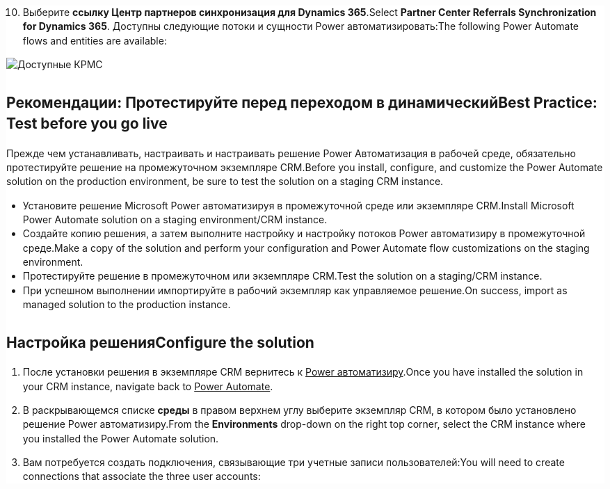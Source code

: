 10. <span data-ttu-id="a5590-152">Выберите **ссылку Центр партнеров синхронизация для Dynamics 365**.</span><span class="sxs-lookup"><span data-stu-id="a5590-152">Select **Partner Center Referrals Synchronization for Dynamics 365**.</span></span> <span data-ttu-id="a5590-153">Доступны следующие потоки и сущности Power автоматизировать:</span><span class="sxs-lookup"><span data-stu-id="a5590-153">The following Power Automate flows and entities are available:</span></span>

![Доступные КРМС](images/cosellconnectors/dynamics-available-crms.png)

## <a name="best-practice-test-before-you-go-live"></a><span data-ttu-id="a5590-155">Рекомендации: Протестируйте перед переходом в динамический</span><span class="sxs-lookup"><span data-stu-id="a5590-155">Best Practice: Test before you go live</span></span>

<span data-ttu-id="a5590-156">Прежде чем устанавливать, настраивать и настраивать решение Power Автоматизация в рабочей среде, обязательно протестируйте решение на промежуточном экземпляре CRM.</span><span class="sxs-lookup"><span data-stu-id="a5590-156">Before you install, configure, and customize the Power Automate solution on the production environment, be sure to test the solution on a staging CRM instance.</span></span>

- <span data-ttu-id="a5590-157">Установите решение Microsoft Power автоматизируя в промежуточной среде или экземпляре CRM.</span><span class="sxs-lookup"><span data-stu-id="a5590-157">Install Microsoft Power Automate solution on a staging environment/CRM instance.</span></span>
- <span data-ttu-id="a5590-158">Создайте копию решения, а затем выполните настройку и настройку потоков Power автоматизиру в промежуточной среде.</span><span class="sxs-lookup"><span data-stu-id="a5590-158">Make a copy of the solution and perform your configuration and Power Automate flow customizations on the staging environment.</span></span>
- <span data-ttu-id="a5590-159">Протестируйте решение в промежуточном или экземпляре CRM.</span><span class="sxs-lookup"><span data-stu-id="a5590-159">Test the solution on a staging/CRM instance.</span></span> 
- <span data-ttu-id="a5590-160">При успешном выполнении импортируйте в рабочий экземпляр как управляемое решение.</span><span class="sxs-lookup"><span data-stu-id="a5590-160">On success, import as managed solution to the production instance.</span></span> 

## <a name="configure-the-solution"></a><span data-ttu-id="a5590-161">Настройка решения</span><span class="sxs-lookup"><span data-stu-id="a5590-161">Configure the solution</span></span>

1. <span data-ttu-id="a5590-162">После установки решения в экземпляре CRM вернитесь к [Power автоматизиру](https://flow.microsoft.com/).</span><span class="sxs-lookup"><span data-stu-id="a5590-162">Once you have installed the solution in your CRM instance, navigate back to [Power Automate](https://flow.microsoft.com/).</span></span>

2. <span data-ttu-id="a5590-163">В раскрывающемся списке **среды** в правом верхнем углу выберите экземпляр CRM, в котором было установлено решение Power автоматизиру.</span><span class="sxs-lookup"><span data-stu-id="a5590-163">From the **Environments** drop-down on the right top corner, select the CRM instance where you installed the Power Automate solution.</span></span>

3. <span data-ttu-id="a5590-164">Вам потребуется создать подключения, связывающие три учетные записи пользователей:</span><span class="sxs-lookup"><span data-stu-id="a5590-164">You will need to create connections that associate the three user accounts:</span></span> 
